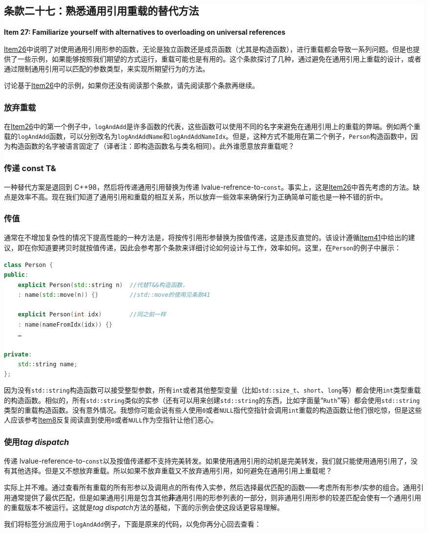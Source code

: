## 条款二十七：熟悉通用引用重载的替代方法

**Item 27: Familiarize yourself with alternatives to overloading on universal references**

[Item26](../5.RRefMovSemPerfForw/item26.md)中说明了对使用通用引用形参的函数，无论是独立函数还是成员函数（尤其是构造函数），进行重载都会导致一系列问题。但是也提供了一些示例，如果能够按照我们期望的方式运行，重载可能也是有用的。这个条款探讨了几种，通过避免在通用引用上重载的设计，或者通过限制通用引用可以匹配的参数类型，来实现所期望行为的方法。

讨论基于[Item26](../5.RRefMovSemPerfForw/item26.md)中的示例，如果你还没有阅读那个条款，请先阅读那个条款再继续。

### 放弃重载

在[Item26](../5.RRefMovSemPerfForw/item26.md)中的第一个例子中，`logAndAdd`是许多函数的代表，这些函数可以使用不同的名字来避免在通用引用上的重载的弊端。例如两个重载的`logAndAdd`函数，可以分别改名为`logAndAddName`和`logAndAddNameIdx`。但是，这种方式不能用在第二个例子，`Person`构造函数中，因为构造函数的名字被语言固定了（译者注：即构造函数名与类名相同）。此外谁愿意放弃重载呢？

### 传递 const T&

一种替代方案是退回到 C++98，然后将传递通用引用替换为传递 lvalue-refrence-to-`const`。事实上，这是[Item26](../5.RRefMovSemPerfForw/item26.md)中首先考虑的方法。缺点是效率不高。现在我们知道了通用引用和重载的相互关系，所以放弃一些效率来确保行为正确简单可能也是一种不错的折中。

### 传值

通常在不增加复杂性的情况下提高性能的一种方法是，将按传引用形参替换为按值传递，这是违反直觉的。该设计遵循[Item41](../8.Tweaks/item41.md)中给出的建议，即在你知道要拷贝时就按值传递，因此会参考那个条款来详细讨论如何设计与工作，效率如何。这里，在`Person`的例子中展示：

```cpp
class Person {
public:
    explicit Person(std::string n)  //代替T&&构造函数，
    : name(std::move(n)) {}         //std::move的使用见条款41

    explicit Person(int idx)        //同之前一样
    : name(nameFromIdx(idx)) {}
    …

private:
    std::string name;
};
```

因为没有`std::string`构造函数可以接受整型参数，所有`int`或者其他整型变量（比如`std::size_t`、`short`、`long`等）都会使用`int`类型重载的构造函数。相似的，所有`std::string`类似的实参（还有可以用来创建`std::string`的东西，比如字面量“`Ruth`”等）都会使用`std::string`类型的重载构造函数。没有意外情况。我想你可能会说有些人使用`0`或者`NULL`指代空指针会调用`int`重载的构造函数让他们很吃惊，但是这些人应该参考[Item8](../3.MovingToModernCpp/item8.md)反复阅读直到使用`0`或者`NULL`作为空指针让他们恶心。

### 使用*tag dispatch*

传递 lvalue-reference-to-`const`以及按值传递都不支持完美转发。如果使用通用引用的动机是完美转发，我们就只能使用通用引用了，没有其他选择。但是又不想放弃重载。所以如果不放弃重载又不放弃通用引用，如何避免在通用引用上重载呢？

实际上并不难。通过查看所有重载的所有形参以及调用点的所有传入实参，然后选择最优匹配的函数——考虑所有形参/实参的组合。通用引用通常提供了最优匹配，但是如果通用引用是包含其他**非**通用引用的形参列表的一部分，则非通用引用形参的较差匹配会使有一个通用引用的重载版本不被运行。这就是*tag dispatch*方法的基础，下面的示例会使这段话更容易理解。

我们将标签分派应用于`logAndAdd`例子，下面是原来的代码，以免你再分心回去查看：
